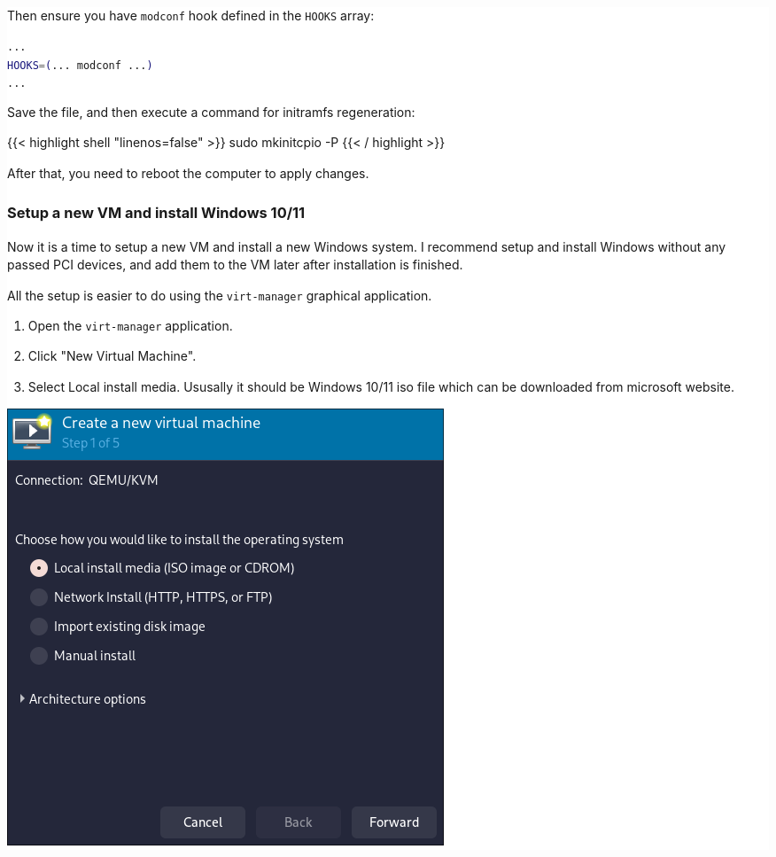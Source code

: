 Then ensure you have `modconf` hook defined in the `HOOKS` array:

```bash
...
HOOKS=(... modconf ...)
...
```

Save the file, and then execute a command for initramfs regeneration:

{{< highlight shell "linenos=false" >}}
sudo mkinitcpio -P
{{< / highlight >}}

After that, you need to reboot the computer to apply changes.

### Setup a new VM and install Windows 10/11

Now it is a time to setup a new VM and install a new Windows system. I recommend setup and install Windows without any passed PCI devices, and add them to the VM later after installation is finished.

All the setup is easier to do using the `virt-manager` graphical application.

1. Open the `virt-manager` application.

2. Click "New Virtual Machine".

3. Select Local install media. Ususally it should be Windows 10/11 iso file which can be downloaded from microsoft website. 

![Virt Manager - Local install media](vm1.png)
